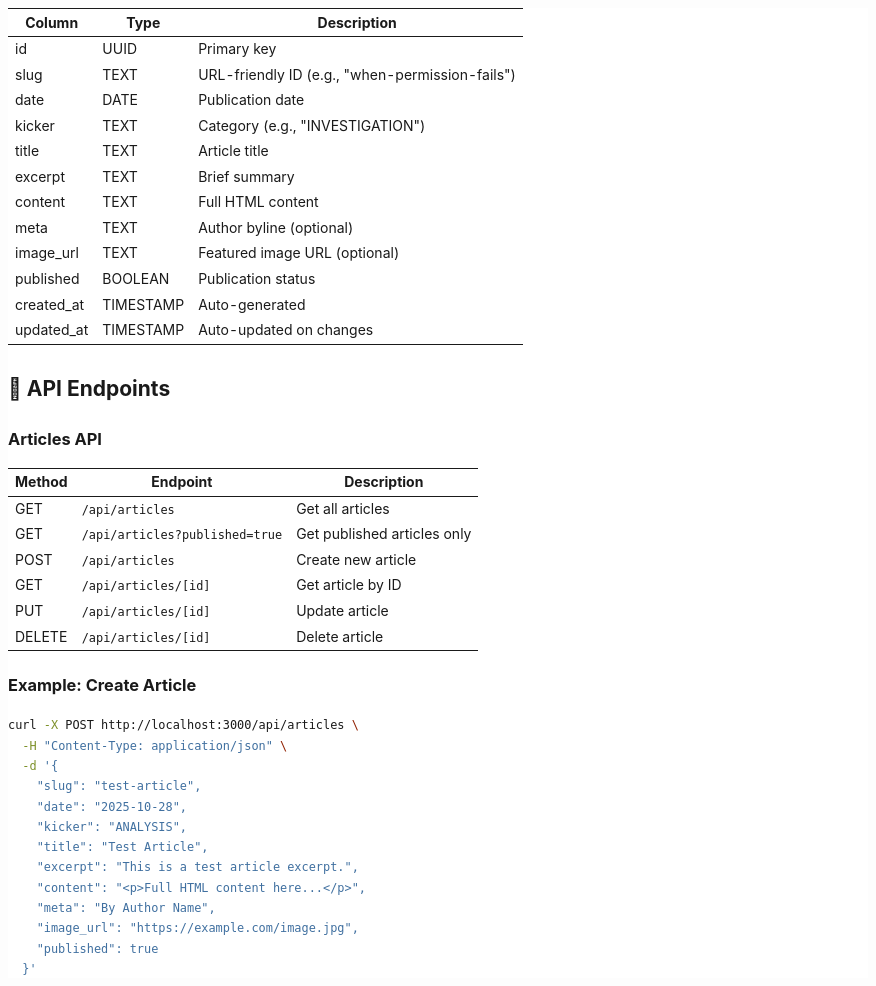 | Column       | Type      | Description                           |
|-------------|-----------|---------------------------------------|
| id          | UUID      | Primary key                           |
| slug        | TEXT      | URL-friendly ID (e.g., "when-permission-fails") |
| date        | DATE      | Publication date                      |
| kicker      | TEXT      | Category (e.g., "INVESTIGATION")     |
| title       | TEXT      | Article title                         |
| excerpt     | TEXT      | Brief summary                         |
| content     | TEXT      | Full HTML content                     |
| meta        | TEXT      | Author byline (optional)             |
| image_url   | TEXT      | Featured image URL (optional)        |
| published   | BOOLEAN   | Publication status                    |
| created_at  | TIMESTAMP | Auto-generated                        |
| updated_at  | TIMESTAMP | Auto-updated on changes              |

## 🔌 API Endpoints

### Articles API

| Method | Endpoint | Description |
|--------|----------|-------------|
| GET    | `/api/articles` | Get all articles |
| GET    | `/api/articles?published=true` | Get published articles only |
| POST   | `/api/articles` | Create new article |
| GET    | `/api/articles/[id]` | Get article by ID |
| PUT    | `/api/articles/[id]` | Update article |
| DELETE | `/api/articles/[id]` | Delete article |

### Example: Create Article

```bash
curl -X POST http://localhost:3000/api/articles \
  -H "Content-Type: application/json" \
  -d '{
    "slug": "test-article",
    "date": "2025-10-28",
    "kicker": "ANALYSIS",
    "title": "Test Article",
    "excerpt": "This is a test article excerpt.",
    "content": "<p>Full HTML content here...</p>",
    "meta": "By Author Name",
    "image_url": "https://example.com/image.jpg",
    "published": true
  }'
```
